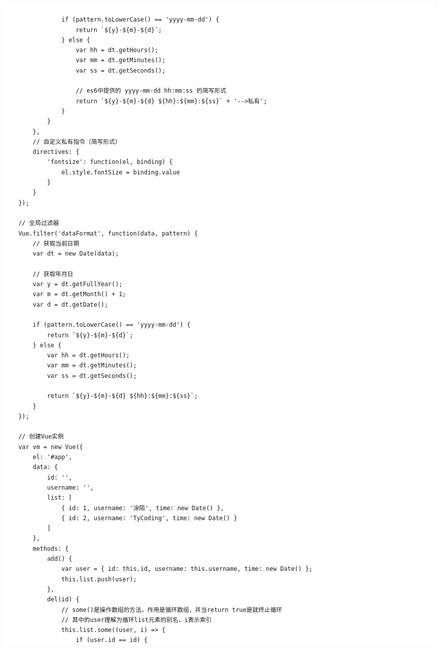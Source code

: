 ```html

                if (pattern.toLowerCase() == 'yyyy-mm-dd') {
                    return `${y}-${m}-${d}`;
                } else {
                    var hh = dt.getHours();
                    var mm = dt.getMinutes();
                    var ss = dt.getSeconds();

                    // es6中提供的 yyyy-mm-dd hh:mm:ss 的简写形式
                    return `${y}-${m}-${d} ${hh}:${mm}:${ss}` + '-->私有';
                }
            }
        },
        // 自定义私有指令（简写形式）
        directives: {
            'fontsize': function(el, binding) {
                el.style.fontSize = binding.value
            }
        }
    });

    // 全局过滤器
    Vue.filter('dataFormat', function(data, pattern) {
        // 获取当前日期
        var dt = new Date(data);

        // 获取年月日
        var y = dt.getFullYear();
        var m = dt.getMonth() + 1;
        var d = dt.getDate();

        if (pattern.toLowerCase() == 'yyyy-mm-dd') {
            return `${y}-${m}-${d}`;
        } else {
            var hh = dt.getHours();
            var mm = dt.getMinutes();
            var ss = dt.getSeconds();

            return `${y}-${m}-${d} ${hh}:${mm}:${ss}`;
        }
    });

    // 创建Vue实例
    var vm = new Vue({
        el: '#app',
        data: {
            id: '',
            username: '',
            list: [
                { id: 1, username: '涂陌', time: new Date() },
                { id: 2, username: 'TyCoding', time: new Date() }
            ]
        },
        methods: {
            add() {
                var user = { id: this.id, username: this.username, time: new Date() };
                this.list.push(user);
            },
            del(id) {
                // some()是操作数组的方法，作用是循环数组，并当return true是就终止循环
                // 其中的user理解为循环list元素的别名，i表示索引
                this.list.some((user, i) => {
                    if (user.id == id) {
```